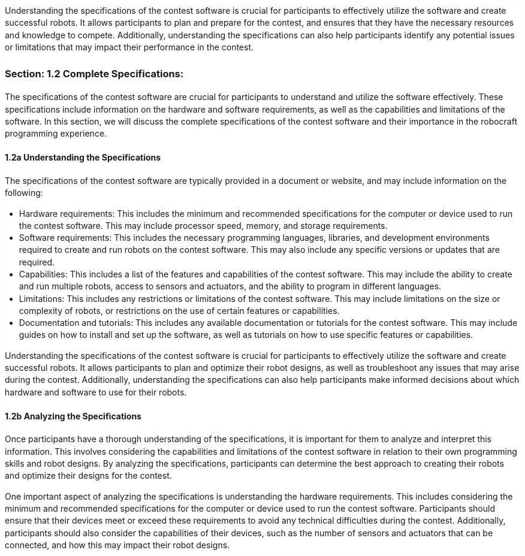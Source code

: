 Understanding the specifications of the contest software is crucial for participants to effectively utilize the software and create successful robots. It allows participants to plan and prepare for the contest, and ensures that they have the necessary resources and knowledge to compete. Additionally, understanding the specifications can also help participants identify any potential issues or limitations that may impact their performance in the contest. 





### Section: 1.2 Complete Specifications:

The specifications of the contest software are crucial for participants to understand and utilize the software effectively. These specifications include information on the hardware and software requirements, as well as the capabilities and limitations of the software. In this section, we will discuss the complete specifications of the contest software and their importance in the robocraft programming experience.

#### 1.2a Understanding the Specifications

The specifications of the contest software are typically provided in a document or website, and may include information on the following:

- Hardware requirements: This includes the minimum and recommended specifications for the computer or device used to run the contest software. This may include processor speed, memory, and storage requirements.
- Software requirements: This includes the necessary programming languages, libraries, and development environments required to create and run robots on the contest software. This may also include any specific versions or updates that are required.
- Capabilities: This includes a list of the features and capabilities of the contest software. This may include the ability to create and run multiple robots, access to sensors and actuators, and the ability to program in different languages.
- Limitations: This includes any restrictions or limitations of the contest software. This may include limitations on the size or complexity of robots, or restrictions on the use of certain features or capabilities.
- Documentation and tutorials: This includes any available documentation or tutorials for the contest software. This may include guides on how to install and set up the software, as well as tutorials on how to use specific features or capabilities.

Understanding the specifications of the contest software is crucial for participants to effectively utilize the software and create successful robots. It allows participants to plan and optimize their robot designs, as well as troubleshoot any issues that may arise during the contest. Additionally, understanding the specifications can also help participants make informed decisions about which hardware and software to use for their robots.

#### 1.2b Analyzing the Specifications

Once participants have a thorough understanding of the specifications, it is important for them to analyze and interpret this information. This involves considering the capabilities and limitations of the contest software in relation to their own programming skills and robot designs. By analyzing the specifications, participants can determine the best approach to creating their robots and optimize their designs for the contest.

One important aspect of analyzing the specifications is understanding the hardware requirements. This includes considering the minimum and recommended specifications for the computer or device used to run the contest software. Participants should ensure that their devices meet or exceed these requirements to avoid any technical difficulties during the contest. Additionally, participants should also consider the capabilities of their devices, such as the number of sensors and actuators that can be connected, and how this may impact their robot designs.
